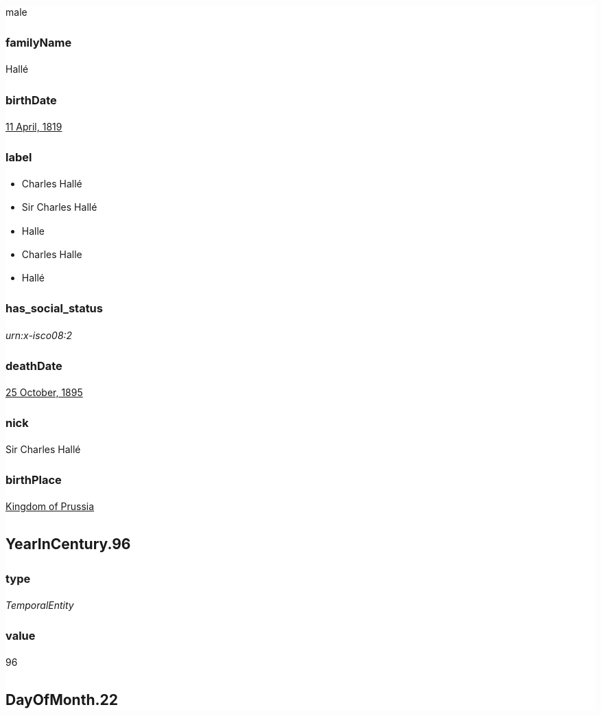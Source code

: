 
male

### familyName


Hallé

### birthDate


[11 April, 1819](#11-April-1819)

### label

 - Charles Hallé

 - Sir Charles Hallé

 - Halle

 - Charles Halle

 - Hallé

### has_social_status


*urn:x-isco08:2*

### deathDate


[25 October, 1895](#25-October-1895)

### nick


Sir Charles Hallé

### birthPlace


[Kingdom of Prussia](#Kingdom-of-Prussia)

## YearInCentury.96

### type


*TemporalEntity*

### value


96

## DayOfMonth.22
